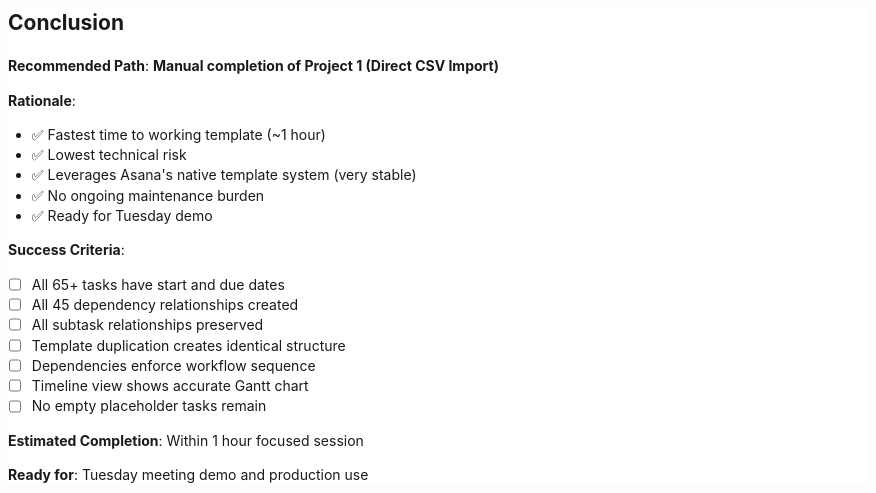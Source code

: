 
## Conclusion

**Recommended Path**: **Manual completion of Project 1 (Direct CSV Import)**

**Rationale**:
- ✅ Fastest time to working template (~1 hour)
- ✅ Lowest technical risk
- ✅ Leverages Asana's native template system (very stable)
- ✅ No ongoing maintenance burden
- ✅ Ready for Tuesday demo

**Success Criteria**:
- [ ] All 65+ tasks have start and due dates
- [ ] All 45 dependency relationships created
- [ ] All subtask relationships preserved
- [ ] Template duplication creates identical structure
- [ ] Dependencies enforce workflow sequence
- [ ] Timeline view shows accurate Gantt chart
- [ ] No empty placeholder tasks remain

**Estimated Completion**: Within 1 hour focused session

**Ready for**: Tuesday meeting demo and production use

